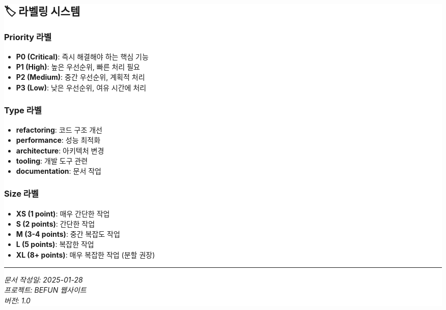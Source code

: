 
## 🏷️ 라벨링 시스템

### Priority 라벨
- **P0 (Critical)**: 즉시 해결해야 하는 핵심 기능
- **P1 (High)**: 높은 우선순위, 빠른 처리 필요
- **P2 (Medium)**: 중간 우선순위, 계획적 처리
- **P3 (Low)**: 낮은 우선순위, 여유 시간에 처리

### Type 라벨  
- **refactoring**: 코드 구조 개선
- **performance**: 성능 최적화
- **architecture**: 아키텍처 변경
- **tooling**: 개발 도구 관련
- **documentation**: 문서 작업

### Size 라벨
- **XS (1 point)**: 매우 간단한 작업
- **S (2 points)**: 간단한 작업
- **M (3-4 points)**: 중간 복잡도 작업
- **L (5 points)**: 복잡한 작업
- **XL (8+ points)**: 매우 복잡한 작업 (분할 권장)

---

*문서 작성일: 2025-01-28*  
*프로젝트: BEFUN 웹사이트*  
*버전: 1.0*